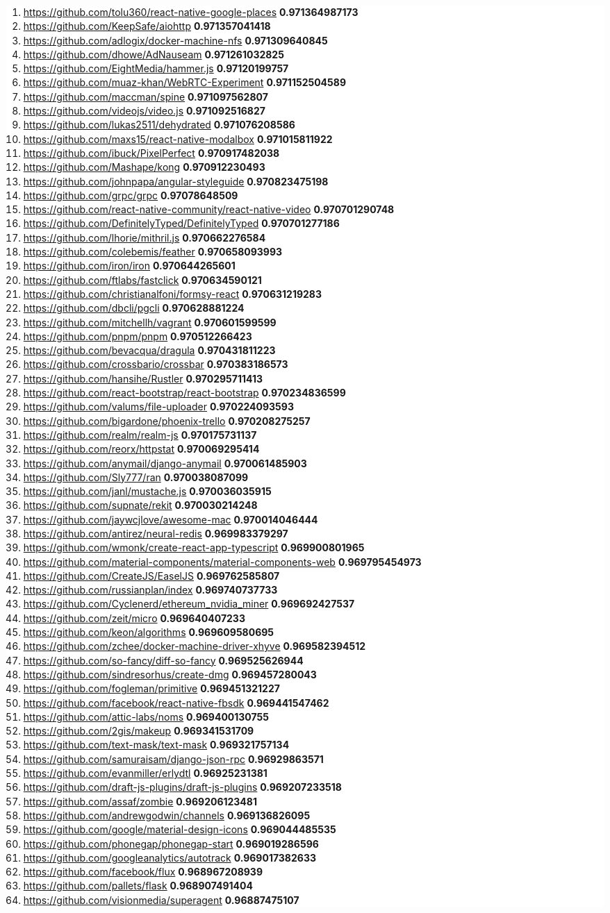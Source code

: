  1. https://github.com/tolu360/react-native-google-places **0.971364987173**
 1. https://github.com/KeepSafe/aiohttp **0.971357041418**
 1. https://github.com/adlogix/docker-machine-nfs **0.971309640845**
 1. https://github.com/dhowe/AdNauseam **0.971261032825**
 1. https://github.com/EightMedia/hammer.js **0.97120199757**
 1. https://github.com/muaz-khan/WebRTC-Experiment **0.971152504589**
 1. https://github.com/maccman/spine **0.971097562807**
 1. https://github.com/videojs/video.js **0.971092516827**
 1. https://github.com/lukas2511/dehydrated **0.971076208586**
 1. https://github.com/maxs15/react-native-modalbox **0.971015811922**
 1. https://github.com/ibuck/PixelPerfect **0.970917482038**
 1. https://github.com/Mashape/kong **0.970912230493**
 1. https://github.com/johnpapa/angular-styleguide **0.970823475198**
 1. https://github.com/grpc/grpc **0.97078648509**
 1. https://github.com/react-native-community/react-native-video **0.970701290748**
 1. https://github.com/DefinitelyTyped/DefinitelyTyped **0.970701277186**
 1. https://github.com/lhorie/mithril.js **0.970662276584**
 1. https://github.com/colebemis/feather **0.970658093993**
 1. https://github.com/iron/iron **0.970644265601**
 1. https://github.com/ftlabs/fastclick **0.970634590121**
 1. https://github.com/christianalfoni/formsy-react **0.970631219283**
 1. https://github.com/dbcli/pgcli **0.970628881224**
 1. https://github.com/mitchellh/vagrant **0.970601599599**
 1. https://github.com/pnpm/pnpm **0.970512266423**
 1. https://github.com/bevacqua/dragula **0.970431811223**
 1. https://github.com/crossbario/crossbar **0.970383186573**
 1. https://github.com/hansihe/Rustler **0.970295711413**
 1. https://github.com/react-bootstrap/react-bootstrap **0.970234836599**
 1. https://github.com/valums/file-uploader **0.970224093593**
 1. https://github.com/bigardone/phoenix-trello **0.970208275257**
 1. https://github.com/realm/realm-js **0.970175731137**
 1. https://github.com/reorx/httpstat **0.970069295414**
 1. https://github.com/anymail/django-anymail **0.970061485903**
 1. https://github.com/Sly777/ran **0.970038087099**
 1. https://github.com/janl/mustache.js **0.970036035915**
 1. https://github.com/supnate/rekit **0.970030214248**
 1. https://github.com/jaywcjlove/awesome-mac **0.970014046444**
 1. https://github.com/antirez/neural-redis **0.969983379297**
 1. https://github.com/wmonk/create-react-app-typescript **0.969900801965**
 1. https://github.com/material-components/material-components-web **0.969795454973**
 1. https://github.com/CreateJS/EaselJS **0.969762585807**
 1. https://github.com/russianplan/index **0.969740737733**
 1. https://github.com/Cyclenerd/ethereum_nvidia_miner **0.969692427537**
 1. https://github.com/zeit/micro **0.969640407233**
 1. https://github.com/keon/algorithms **0.969609580695**
 1. https://github.com/zchee/docker-machine-driver-xhyve **0.969582394512**
 1. https://github.com/so-fancy/diff-so-fancy **0.969525626944**
 1. https://github.com/sindresorhus/create-dmg **0.969457280043**
 1. https://github.com/fogleman/primitive **0.969451321227**
 1. https://github.com/facebook/react-native-fbsdk **0.969441547462**
 1. https://github.com/attic-labs/noms **0.969400130755**
 1. https://github.com/2gis/makeup **0.969341531709**
 1. https://github.com/text-mask/text-mask **0.969321757134**
 1. https://github.com/samuraisam/django-json-rpc **0.96929863571**
 1. https://github.com/evanmiller/erlydtl **0.96925231381**
 1. https://github.com/draft-js-plugins/draft-js-plugins **0.969207233518**
 1. https://github.com/assaf/zombie **0.969206123481**
 1. https://github.com/andrewgodwin/channels **0.969136826095**
 1. https://github.com/google/material-design-icons **0.969044485535**
 1. https://github.com/phonegap/phonegap-start **0.969019286596**
 1. https://github.com/googleanalytics/autotrack **0.969017382633**
 1. https://github.com/facebook/flux **0.968967208939**
 1. https://github.com/pallets/flask **0.968907491404**
 1. https://github.com/visionmedia/superagent **0.96887475107**